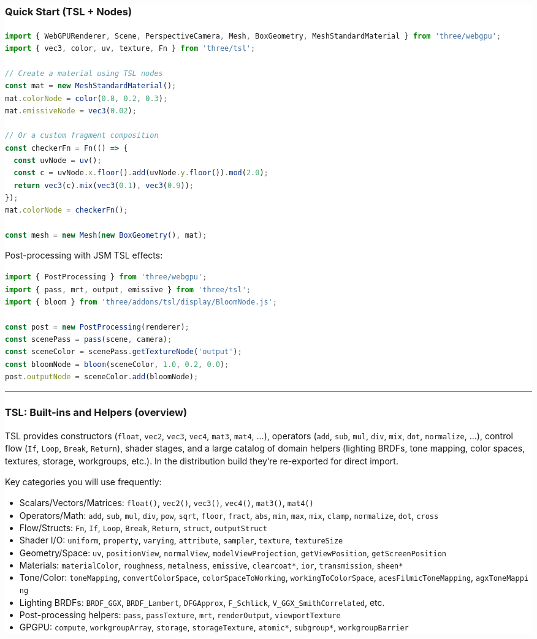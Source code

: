 
### Quick Start (TSL + Nodes)

```js
import { WebGPURenderer, Scene, PerspectiveCamera, Mesh, BoxGeometry, MeshStandardMaterial } from 'three/webgpu';
import { vec3, color, uv, texture, Fn } from 'three/tsl';

// Create a material using TSL nodes
const mat = new MeshStandardMaterial();
mat.colorNode = color(0.8, 0.2, 0.3);
mat.emissiveNode = vec3(0.02);

// Or a custom fragment composition
const checkerFn = Fn(() => {
  const uvNode = uv();
  const c = uvNode.x.floor().add(uvNode.y.floor()).mod(2.0);
  return vec3(c).mix(vec3(0.1), vec3(0.9));
});
mat.colorNode = checkerFn();

const mesh = new Mesh(new BoxGeometry(), mat);
```

Post-processing with JSM TSL effects:

```js
import { PostProcessing } from 'three/webgpu';
import { pass, mrt, output, emissive } from 'three/tsl';
import { bloom } from 'three/addons/tsl/display/BloomNode.js';

const post = new PostProcessing(renderer);
const scenePass = pass(scene, camera);
const sceneColor = scenePass.getTextureNode('output');
const bloomNode = bloom(sceneColor, 1.0, 0.2, 0.0);
post.outputNode = sceneColor.add(bloomNode);
```

---

### TSL: Built-ins and Helpers (overview)

TSL provides constructors (`float`, `vec2`, `vec3`, `vec4`, `mat3`, `mat4`, ...), operators (`add`, `sub`, `mul`, `div`, `mix`, `dot`, `normalize`, ...), control flow (`If`, `Loop`, `Break`, `Return`), shader stages, and a large catalog of domain helpers (lighting BRDFs, tone mapping, color spaces, textures, storage, workgroups, etc.). In the distribution build they’re re-exported for direct import.

Key categories you will use frequently:

- Scalars/Vectors/Matrices: `float()`, `vec2()`, `vec3()`, `vec4()`, `mat3()`, `mat4()`
- Operators/Math: `add`, `sub`, `mul`, `div`, `pow`, `sqrt`, `floor`, `fract`, `abs`, `min`, `max`, `mix`, `clamp`, `normalize`, `dot`, `cross`
- Flow/Structs: `Fn`, `If`, `Loop`, `Break`, `Return`, `struct`, `outputStruct`
- Shader I/O: `uniform`, `property`, `varying`, `attribute`, `sampler`, `texture`, `textureSize`
- Geometry/Space: `uv`, `positionView`, `normalView`, `modelViewProjection`, `getViewPosition`, `getScreenPosition`
- Materials: `materialColor`, `roughness`, `metalness`, `emissive`, `clearcoat*`, `ior`, `transmission`, `sheen*`
- Tone/Color: `toneMapping`, `convertColorSpace`, `colorSpaceToWorking`, `workingToColorSpace`, `acesFilmicToneMapping`, `agxToneMapping`
- Lighting BRDFs: `BRDF_GGX`, `BRDF_Lambert`, `DFGApprox`, `F_Schlick`, `V_GGX_SmithCorrelated`, etc.
- Post-processing helpers: `pass`, `passTexture`, `mrt`, `renderOutput`, `viewportTexture`
- GPGPU: `compute`, `workgroupArray`, `storage`, `storageTexture`, `atomic*`, `subgroup*`, `workgroupBarrier`
